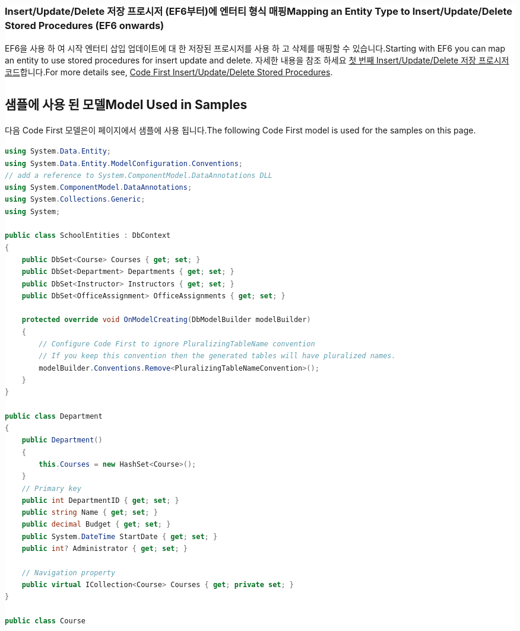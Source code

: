 ### <a name="mapping-an-entity-type-to-insertupdatedelete-stored-procedures-ef6-onwards"></a><span data-ttu-id="cb8d9-209">Insert/Update/Delete 저장 프로시저 (EF6부터)에 엔터티 형식 매핑</span><span class="sxs-lookup"><span data-stu-id="cb8d9-209">Mapping an Entity Type to Insert/Update/Delete Stored Procedures (EF6 onwards)</span></span>  

<span data-ttu-id="cb8d9-210">EF6을 사용 하 여 시작 엔터티 삽입 업데이트에 대 한 저장된 프로시저를 사용 하 고 삭제를 매핑할 수 있습니다.</span><span class="sxs-lookup"><span data-stu-id="cb8d9-210">Starting with EF6 you can map an entity to use stored procedures for insert update and delete.</span></span> <span data-ttu-id="cb8d9-211">자세한 내용을 참조 하세요 [첫 번째 Insert/Update/Delete 저장 프로시저 코드](~/ef6/modeling/code-first/fluent/cud-stored-procedures.md)합니다.</span><span class="sxs-lookup"><span data-stu-id="cb8d9-211">For more details see, [Code First Insert/Update/Delete Stored Procedures](~/ef6/modeling/code-first/fluent/cud-stored-procedures.md).</span></span>  

## <a name="model-used-in-samples"></a><span data-ttu-id="cb8d9-212">샘플에 사용 된 모델</span><span class="sxs-lookup"><span data-stu-id="cb8d9-212">Model Used in Samples</span></span>  

<span data-ttu-id="cb8d9-213">다음 Code First 모델은이 페이지에서 샘플에 사용 됩니다.</span><span class="sxs-lookup"><span data-stu-id="cb8d9-213">The following Code First model is used for the samples on this page.</span></span>  

``` csharp
using System.Data.Entity;
using System.Data.Entity.ModelConfiguration.Conventions;
// add a reference to System.ComponentModel.DataAnnotations DLL
using System.ComponentModel.DataAnnotations;
using System.Collections.Generic;
using System;

public class SchoolEntities : DbContext
{
    public DbSet<Course> Courses { get; set; }
    public DbSet<Department> Departments { get; set; }
    public DbSet<Instructor> Instructors { get; set; }
    public DbSet<OfficeAssignment> OfficeAssignments { get; set; }

    protected override void OnModelCreating(DbModelBuilder modelBuilder)
    {
        // Configure Code First to ignore PluralizingTableName convention
        // If you keep this convention then the generated tables will have pluralized names.
        modelBuilder.Conventions.Remove<PluralizingTableNameConvention>();
    }
}

public class Department
{
    public Department()
    {
        this.Courses = new HashSet<Course>();
    }
    // Primary key
    public int DepartmentID { get; set; }
    public string Name { get; set; }
    public decimal Budget { get; set; }
    public System.DateTime StartDate { get; set; }
    public int? Administrator { get; set; }

    // Navigation property
    public virtual ICollection<Course> Courses { get; private set; }
}

public class Course
```